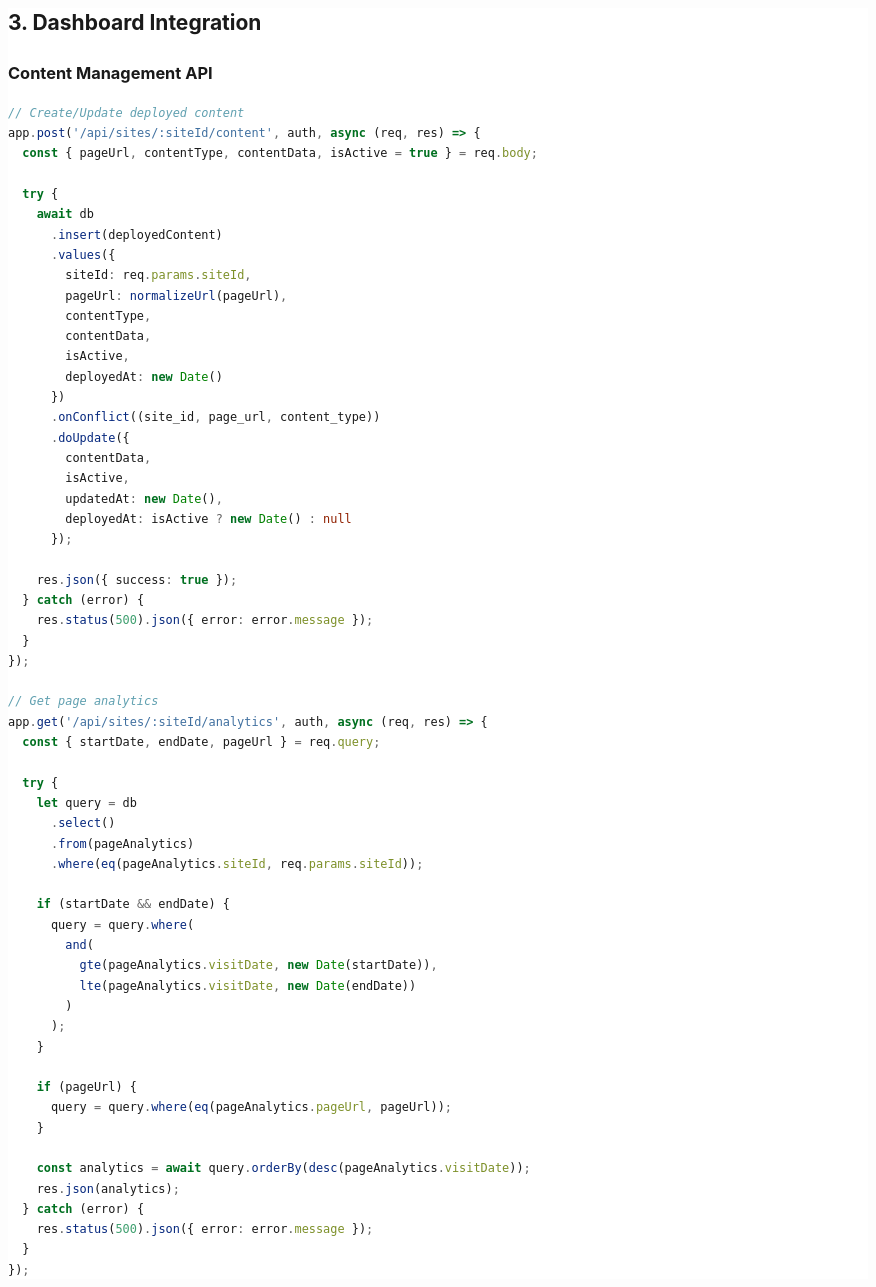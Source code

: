 ## 3. Dashboard Integration

### Content Management API
```typescript
// Create/Update deployed content
app.post('/api/sites/:siteId/content', auth, async (req, res) => {
  const { pageUrl, contentType, contentData, isActive = true } = req.body;
  
  try {
    await db
      .insert(deployedContent)
      .values({
        siteId: req.params.siteId,
        pageUrl: normalizeUrl(pageUrl),
        contentType,
        contentData,
        isActive,
        deployedAt: new Date()
      })
      .onConflict((site_id, page_url, content_type))
      .doUpdate({
        contentData,
        isActive,
        updatedAt: new Date(),
        deployedAt: isActive ? new Date() : null
      });

    res.json({ success: true });
  } catch (error) {
    res.status(500).json({ error: error.message });
  }
});

// Get page analytics
app.get('/api/sites/:siteId/analytics', auth, async (req, res) => {
  const { startDate, endDate, pageUrl } = req.query;
  
  try {
    let query = db
      .select()
      .from(pageAnalytics)
      .where(eq(pageAnalytics.siteId, req.params.siteId));
    
    if (startDate && endDate) {
      query = query.where(
        and(
          gte(pageAnalytics.visitDate, new Date(startDate)),
          lte(pageAnalytics.visitDate, new Date(endDate))
        )
      );
    }
    
    if (pageUrl) {
      query = query.where(eq(pageAnalytics.pageUrl, pageUrl));
    }
    
    const analytics = await query.orderBy(desc(pageAnalytics.visitDate));
    res.json(analytics);
  } catch (error) {
    res.status(500).json({ error: error.message });
  }
});
```